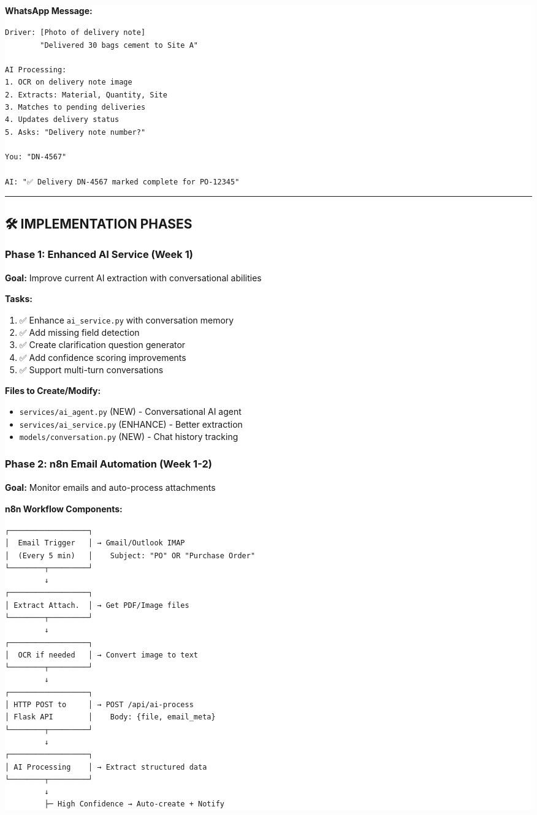 **WhatsApp Message:**
```
Driver: [Photo of delivery note]
        "Delivered 30 bags cement to Site A"

AI Processing:
1. OCR on delivery note image
2. Extracts: Material, Quantity, Site
3. Matches to pending deliveries
4. Updates delivery status
5. Asks: "Delivery note number?"

You: "DN-4567"

AI: "✅ Delivery DN-4567 marked complete for PO-12345"
```

---

## 🛠️ IMPLEMENTATION PHASES

### **Phase 1: Enhanced AI Service (Week 1)**
**Goal:** Improve current AI extraction with conversational abilities

**Tasks:**
1. ✅ Enhance `ai_service.py` with conversation memory
2. ✅ Add missing field detection
3. ✅ Create clarification question generator
4. ✅ Add confidence scoring improvements
5. ✅ Support multi-turn conversations

**Files to Create/Modify:**
- `services/ai_agent.py` (NEW) - Conversational AI agent
- `services/ai_service.py` (ENHANCE) - Better extraction
- `models/conversation.py` (NEW) - Chat history tracking

### **Phase 2: n8n Email Automation (Week 1-2)**
**Goal:** Monitor emails and auto-process attachments

**n8n Workflow Components:**

```
┌──────────────────┐
│  Email Trigger   │ → Gmail/Outlook IMAP
│  (Every 5 min)   │    Subject: "PO" OR "Purchase Order"
└────────┬─────────┘
         ↓
┌──────────────────┐
│ Extract Attach.  │ → Get PDF/Image files
└────────┬─────────┘
         ↓
┌──────────────────┐
│  OCR if needed   │ → Convert image to text
└────────┬─────────┘
         ↓
┌──────────────────┐
│ HTTP POST to     │ → POST /api/ai-process
│ Flask API        │    Body: {file, email_meta}
└────────┬─────────┘
         ↓
┌──────────────────┐
│ AI Processing    │ → Extract structured data
└────────┬─────────┘
         ↓
         ├─ High Confidence → Auto-create + Notify
```